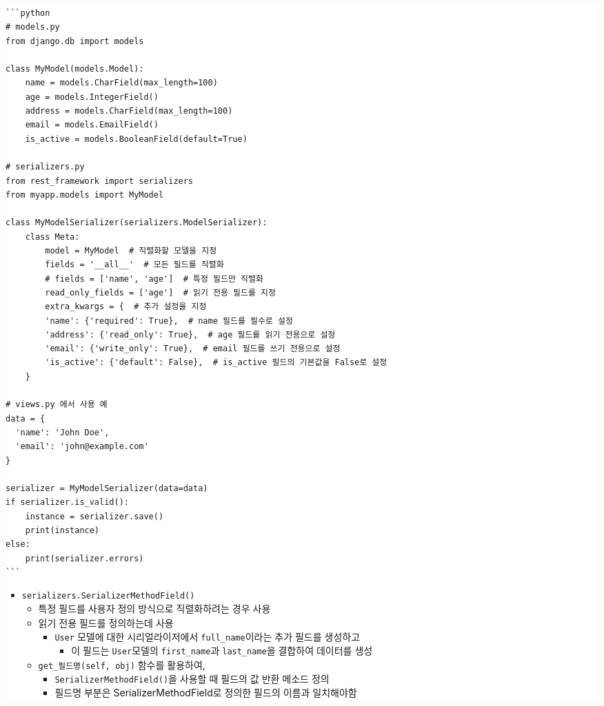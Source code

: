     ```python
    # models.py
    from django.db import models

    class MyModel(models.Model):
        name = models.CharField(max_length=100)
        age = models.IntegerField()
        address = models.CharField(max_length=100)
        email = models.EmailField()
        is_active = models.BooleanField(default=True)

    # serializers.py
    from rest_framework import serializers
    from myapp.models import MyModel

    class MyModelSerializer(serializers.ModelSerializer):
        class Meta:
            model = MyModel  # 직렬화할 모델을 지정
            fields = '__all__'  # 모든 필드를 직렬화
            # fields = ['name', 'age']  # 특정 필드만 직렬화
            read_only_fields = ['age']  # 읽기 전용 필드를 지정
            extra_kwargs = {  # 추가 설정을 지정                    
            'name': {'required': True},  # name 필드를 필수로 설정
            'address': {'read_only': True},  # age 필드를 읽기 전용으로 설정
            'email': {'write_only': True},  # email 필드를 쓰기 전용으로 설정
            'is_active': {'default': False},  # is_active 필드의 기본값을 False로 설정
        }

    # views.py 에서 사용 예
    data = {
      'name': 'John Doe',
      'email': 'john@example.com'
    }

    serializer = MyModelSerializer(data=data)
    if serializer.is_valid():
        instance = serializer.save()
        print(instance)
    else:
        print(serializer.errors)
    ```  

- `serializers.SerializerMethodField()`
  - 특정 필드를 사용자 정의 방식으로 직렬화하려는 경우 사용
  - 읽기 전용 필드를 정의하는데 사용
    - `User` 모델에 대한 시리얼라이저에서 `full_name`이라는 추가 필드를 생성하고
      - 이 필드는 `User`모델의 `first_name`과 `last_name`을 결합하여 데이터를 생성  
  - `get_필드명(self, obj)` 함수를 활용하여, 
    - `SerializerMethodField()`을 사용할 때 필드의 값 반환 메소드 정의
    - 필드명 부분은 SerializerMethodField로 정의한 필드의 이름과 일치해야함  
